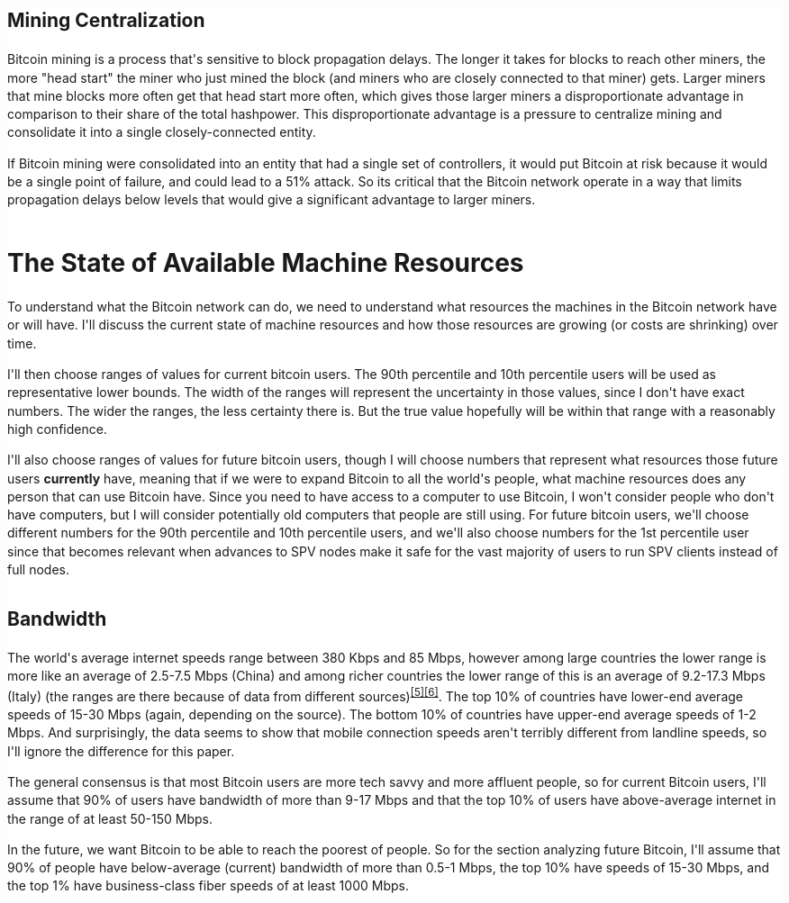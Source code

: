 ## Mining Centralization

Bitcoin mining is a process that's sensitive to block propagation delays. The longer it takes for blocks to reach other miners, the more "head start" the miner who just mined the block (and miners who are closely connected to that miner) gets. Larger miners that mine blocks more often get that head start more often, which gives those larger miners a disproportionate advantage in comparison to their share of the total hashpower. This disproportionate advantage is a pressure to centralize mining and consolidate it into a single closely-connected entity.

If Bitcoin mining were consolidated into an entity that had a single set of controllers, it would put Bitcoin at risk because it would be a single point of failure, and could lead to a 51% attack. So its critical that the Bitcoin network operate in a way that limits propagation delays below levels that would give a significant advantage to larger miners.

# The State of Available Machine Resources

To understand what the Bitcoin network can do, we need to understand what resources the machines in the Bitcoin network have or will have. I'll discuss the current state of machine resources and how those resources are growing (or costs are shrinking) over time.

I'll then choose ranges of values for current bitcoin users. The 90th percentile and 10th percentile users will be used as representative lower bounds. The width of the ranges will represent the uncertainty in those values, since I don't have exact numbers. The wider the ranges, the less certainty there is. But the true value hopefully will be within that range with a reasonably high confidence.

I'll also choose ranges of values for future bitcoin users, though I will choose numbers that represent what resources those future users **currently** have, meaning that if we were to expand Bitcoin to all the world's people, what machine resources does any person that can use Bitcoin have. Since you need to have access to a computer to use Bitcoin, I won't consider people who don't have computers, but I will consider potentially old computers that people are still using. For future bitcoin users, we'll choose different numbers for the 90th percentile and 10th percentile users, and we'll also choose numbers for the 1st percentile user since that becomes relevant when advances to SPV nodes make it safe for the vast majority of users to run SPV clients instead of full nodes.

## Bandwidth

The world's average internet speeds range between 380 Kbps and 85 Mbps, however among large countries the lower range is more like an average of 2.5-7.5 Mbps (China) and among richer countries the lower range of this is an average of 9.2-17.3 Mbps (Italy) (the ranges are there because of data from different sources)<sup>[[5]](https://en.wikipedia.org/wiki/List_of_countries_by_Internet_connection_speeds)[[6]](https://www.atlasandboots.com/remote-jobs/countries-with-the-fastest-internet-in-the-world/)</sup>. The top 10% of countries have lower-end average speeds of 15-30 Mbps (again, depending on the source). The bottom 10% of countries have upper-end average speeds of 1-2 Mbps. And surprisingly, the data seems to show that mobile connection speeds aren't terribly different from landline speeds, so I'll ignore the difference for this paper.

The general consensus is that most Bitcoin users are more tech savvy and more affluent people, so for current Bitcoin users, I'll assume that 90% of users have bandwidth of more than 9-17 Mbps and that the top 10% of users have above-average internet in the range of at least 50-150 Mbps.

In the future, we want Bitcoin to be able to reach the poorest of people. So for the section analyzing future Bitcoin, I'll assume that 90% of people have below-average (current) bandwidth of more than 0.5-1 Mbps, the top 10% have speeds of 15-30 Mbps, and the top 1% have business-class fiber speeds of at least 1000 Mbps.
